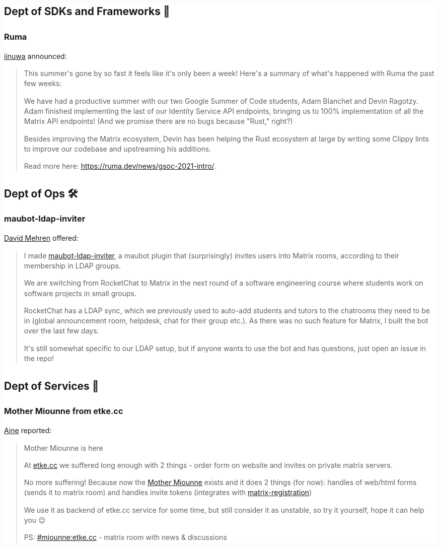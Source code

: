## Dept of SDKs and Frameworks 🧰

### Ruma

[iinuwa](https://matrix.to/#/@iinuwa:matrix.org) announced:

> This summer's gone by so fast it feels like it's only been a week! Here's a summary of what's happened with Ruma the past few weeks:
>
> We have had a productive summer with our two Google Summer of Code students, Adam Blanchet and Devin Ragotzy. Adam finished implementing the last of our Identity Service API endpoints, bringing us to 100% implementation of all the Matrix API endpoints! (And we promise there are no bugs because "Rust," right?)
>
> Besides improving the Matrix ecosystem, Devin has been helping the Rust ecosystem at large by writing some Clippy lints to improve our codebase and upstreaming his additions.
>
> Read more here: <https://ruma.dev/news/gsoc-2021-intro/>.

## Dept of Ops 🛠

### maubot-ldap-inviter

[David Mehren](https://matrix.to/#/@davebloggt:kif.rocks) offered:

> I made [maubot-ldap-inviter](https://github.com/davidmehren/maubot-ldap-inviter), a maubot plugin that (surprisingly) invites users into Matrix rooms, according to their membership in LDAP groups.
>
> We are switching from RocketChat to Matrix in the next round of a software engineering course where students work on software projects in small groups.
>
> RocketChat has a LDAP sync, which we previously used to auto-add students and tutors to the chatrooms they need to be in (global announcement room, helpdesk, chat for their group etc.).
> As there was no such feature for Matrix, I built the bot over the last few days.
>
> It's still somewhat specific to our LDAP setup, but if anyone wants to use the bot and has questions, just open an issue in the repo!

## Dept of Services 🚀

### Mother Miounne from etke.cc

[Aine](https://matrix.to/#/@aine:etke.cc) reported:

> Mother Miounne is here
>
> At [etke.cc](https://etke.cc) we suffered long enough with 2 things - order form on website and invites on private matrix servers.
>
> No more suffering! Because now the [Mother Miounne](https://gitlab.com/etke.cc/miounne) exists and it does 2 things (for now): handles of web/html forms (sends it to matrix room) and handles invite tokens (integrates with [matrix-registration](https://github.com/ZerataX/matrix-registration))
>
> We use it as backend of etke.cc service for some time, but still consider it as unstable, so try it yourself, hope it can help you 😉
>
> PS: [#miounne:etke.cc](https://matrix.to/#/#miounne:etke.cc) - matrix room with news & discussions
